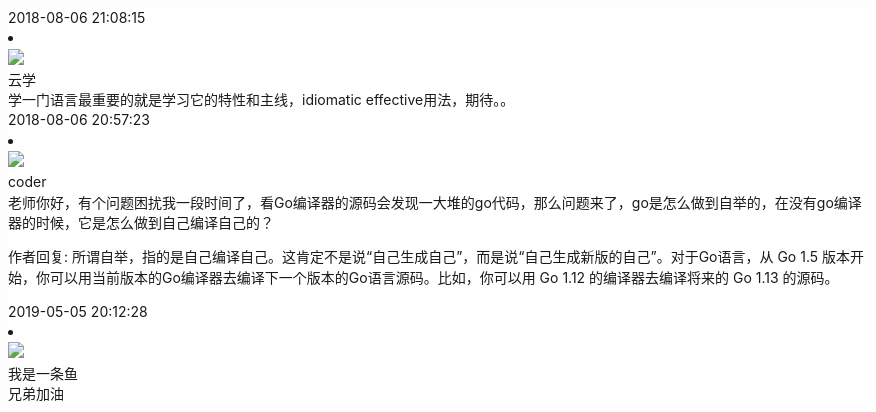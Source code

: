   </div>
  <div class="_3klNVc4Z_0">
    <div class="_3Hkula0k_0">2018-08-06 21:08:15</div>
  </div>
</div>
</div>
</li>
<li>
<div class="_2sjJGcOH_0"><img src="https://static001.geekbang.org/account/avatar/00/0f/ac/a1/43d83698.jpg"
  class="_3FLYR4bF_0">
<div class="_36ChpWj4_0">
  <div class="_2zFoi7sd_0"><span>云学</span>
  </div>
  <div class="_2_QraFYR_0">学一门语言最重要的就是学习它的特性和主线，idiomatic effective用法，期待。。</div>
  <div class="_10o3OAxT_0">
    
  </div>
  <div class="_3klNVc4Z_0">
    <div class="_3Hkula0k_0">2018-08-06 20:57:23</div>
  </div>
</div>
</div>
</li>
<li>
<div class="_2sjJGcOH_0"><img src="https://static001.geekbang.org/account/avatar/00/15/5b/79/d55044ac.jpg"
  class="_3FLYR4bF_0">
<div class="_36ChpWj4_0">
  <div class="_2zFoi7sd_0"><span>coder</span>
  </div>
  <div class="_2_QraFYR_0">老师你好，有个问题困扰我一段时间了，看Go编译器的源码会发现一大堆的go代码，那么问题来了，go是怎么做到自举的，在没有go编译器的时候，它是怎么做到自己编译自己的？</div>
  <div class="_10o3OAxT_0">
    <p class="_3KxQPN3V_0">作者回复: 所谓自举，指的是自己编译自己。这肯定不是说“自己生成自己”，而是说“自己生成新版的自己”。对于Go语言，从 Go 1.5 版本开始，你可以用当前版本的Go编译器去编译下一个版本的Go语言源码。比如，你可以用 Go 1.12 的编译器去编译将来的 Go 1.13 的源码。</p>
  </div>
  <div class="_3klNVc4Z_0">
    <div class="_3Hkula0k_0">2019-05-05 20:12:28</div>
  </div>
</div>
</div>
</li>
<li>
<div class="_2sjJGcOH_0"><img src="https://static001.geekbang.org/account/avatar/00/11/b2/54/2d897b27.jpg"
  class="_3FLYR4bF_0">
<div class="_36ChpWj4_0">
  <div class="_2zFoi7sd_0"><span>我是一条鱼</span>
  </div>
  <div class="_2_QraFYR_0">兄弟加油</div>
  <div class="_10o3OAxT_0">
    